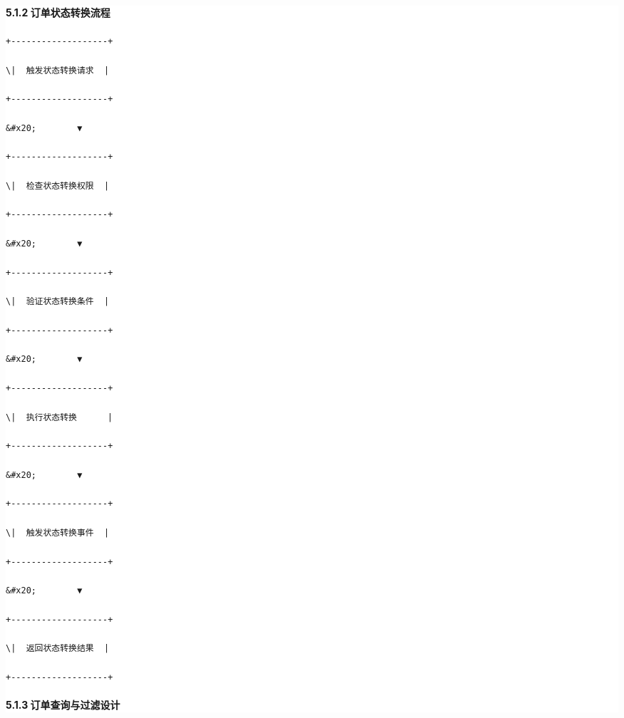 #### 5.1.2 订单状态转换流程

```
+-------------------+

\|  触发状态转换请求  |

+-------------------+

&#x20;        ▼

+-------------------+

\|  检查状态转换权限  |

+-------------------+

&#x20;        ▼

+-------------------+

\|  验证状态转换条件  |

+-------------------+

&#x20;        ▼

+-------------------+

\|  执行状态转换      |

+-------------------+

&#x20;        ▼

+-------------------+

\|  触发状态转换事件  |

+-------------------+

&#x20;        ▼

+-------------------+

\|  返回状态转换结果  |

+-------------------+
```

#### 5.1.3 订单查询与过滤设计
